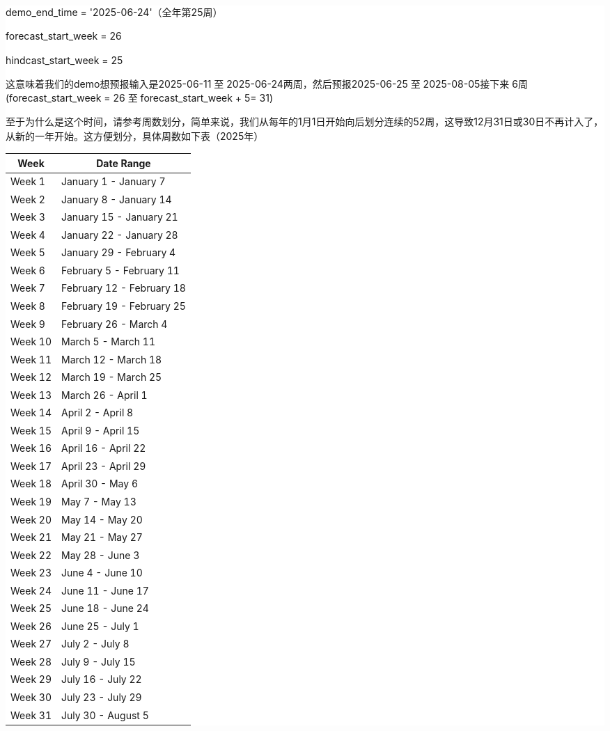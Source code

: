 demo_end_time = '2025-06-24'（全年第25周）

forecast_start_week = 26

hindcast_start_week = 25

这意味着我们的demo想预报输入是2025-06-11 至 2025-06-24两周，然后预报2025-06-25 至 2025-08-05接下来 6周(forecast_start_week = 26 至 forecast_start_week + 5= 31)

至于为什么是这个时间，请参考周数划分，简单来说，我们从每年的1月1日开始向后划分连续的52周，这导致12月31日或30日不再计入了，从新的一年开始。这方便划分，具体周数如下表（2025年）

| Week    | Date Range                  |
| ------- | --------------------------- |
| Week 1  | January 1 - January 7       |
| Week 2  | January 8 - January 14      |
| Week 3  | January 15 - January 21     |
| Week 4  | January 22 - January 28     |
| Week 5  | January 29 - February 4     |
| Week 6  | February 5 - February 11    |
| Week 7  | February 12 - February 18   |
| Week 8  | February 19 - February 25   |
| Week 9  | February 26 - March 4       |
| Week 10 | March 5 - March 11          |
| Week 11 | March 12 - March 18         |
| Week 12 | March 19 - March 25         |
| Week 13 | March 26 - April 1          |
| Week 14 | April 2 - April 8           |
| Week 15 | April 9 - April 15          |
| Week 16 | April 16 - April 22         |
| Week 17 | April 23 - April 29         |
| Week 18 | April 30 - May 6            |
| Week 19 | May 7 - May 13              |
| Week 20 | May 14 - May 20             |
| Week 21 | May 21 - May 27             |
| Week 22 | May 28 - June 3             |
| Week 23 | June 4 - June 10            |
| Week 24 | June 11 - June 17           |
| Week 25 | June 18 - June 24           |
| Week 26 | June 25 - July 1            |
| Week 27 | July 2 - July 8             |
| Week 28 | July 9 - July 15            |
| Week 29 | July 16 - July 22           |
| Week 30 | July 23 - July 29           |
| Week 31 | July 30 - August 5          |